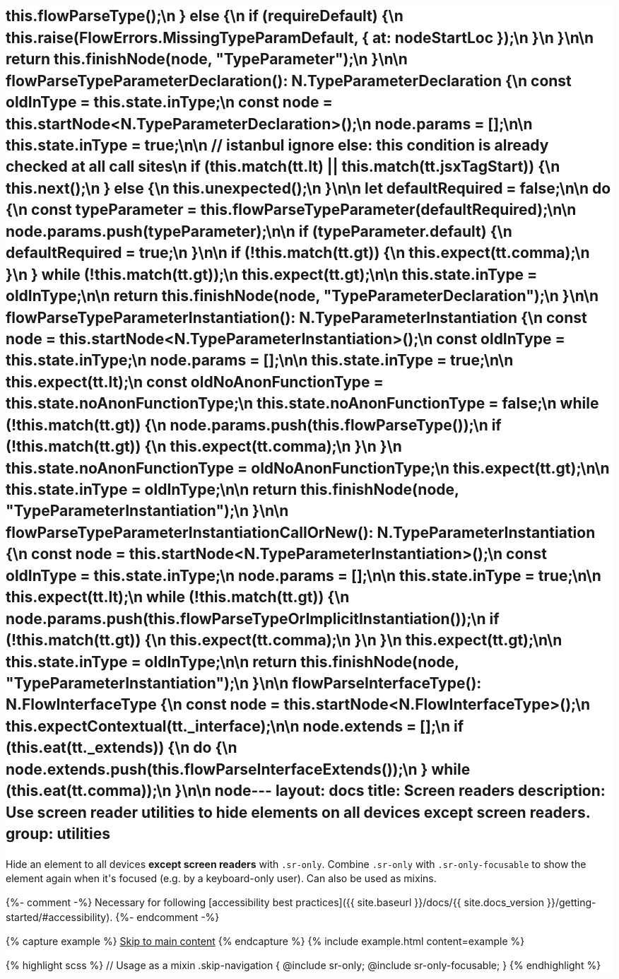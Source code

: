 this.flowParseType();\n      } else {\n        if (requireDefault) {\n          this.raise(FlowErrors.MissingTypeParamDefault, { at: nodeStartLoc });\n        }\n      }\n\n      return this.finishNode(node, \"TypeParameter\");\n    }\n\n    flowParseTypeParameterDeclaration(): N.TypeParameterDeclaration {\n      const oldInType = this.state.inType;\n      const node = this.startNode<N.TypeParameterDeclaration>();\n      node.params = [];\n\n      this.state.inType = true;\n\n      // istanbul ignore else: this condition is already checked at all call sites\n      if (this.match(tt.lt) || this.match(tt.jsxTagStart)) {\n        this.next();\n      } else {\n        this.unexpected();\n      }\n\n      let defaultRequired = false;\n\n      do {\n        const typeParameter = this.flowParseTypeParameter(defaultRequired);\n\n        node.params.push(typeParameter);\n\n        if (typeParameter.default) {\n          defaultRequired = true;\n        }\n\n        if (!this.match(tt.gt)) {\n          this.expect(tt.comma);\n        }\n      } while (!this.match(tt.gt));\n      this.expect(tt.gt);\n\n      this.state.inType = oldInType;\n\n      return this.finishNode(node, \"TypeParameterDeclaration\");\n    }\n\n    flowParseTypeParameterInstantiation(): N.TypeParameterInstantiation {\n      const node = this.startNode<N.TypeParameterInstantiation>();\n      const oldInType = this.state.inType;\n      node.params = [];\n\n      this.state.inType = true;\n\n      this.expect(tt.lt);\n      const oldNoAnonFunctionType = this.state.noAnonFunctionType;\n      this.state.noAnonFunctionType = false;\n      while (!this.match(tt.gt)) {\n        node.params.push(this.flowParseType());\n        if (!this.match(tt.gt)) {\n          this.expect(tt.comma);\n        }\n      }\n      this.state.noAnonFunctionType = oldNoAnonFunctionType;\n      this.expect(tt.gt);\n\n      this.state.inType = oldInType;\n\n      return this.finishNode(node, \"TypeParameterInstantiation\");\n    }\n\n    flowParseTypeParameterInstantiationCallOrNew(): N.TypeParameterInstantiation {\n      const node = this.startNode<N.TypeParameterInstantiation>();\n      const oldInType = this.state.inType;\n      node.params = [];\n\n      this.state.inType = true;\n\n      this.expect(tt.lt);\n      while (!this.match(tt.gt)) {\n        node.params.push(this.flowParseTypeOrImplicitInstantiation());\n        if (!this.match(tt.gt)) {\n          this.expect(tt.comma);\n        }\n      }\n      this.expect(tt.gt);\n\n      this.state.inType = oldInType;\n\n      return this.finishNode(node, \"TypeParameterInstantiation\");\n    }\n\n    flowParseInterfaceType(): N.FlowInterfaceType {\n      const node = this.startNode<N.FlowInterfaceType>();\n      this.expectContextual(tt._interface);\n\n      node.extends = [];\n      if (this.eat(tt._extends)) {\n        do {\n          node.extends.push(this.flowParseInterfaceExtends());\n        } while (this.eat(tt.comma));\n      }\n\n      node---
layout: docs
title: Screen readers
description: Use screen reader utilities to hide elements on all devices except screen readers.
group: utilities
---

Hide an element to all devices **except screen readers** with `.sr-only`. Combine `.sr-only` with `.sr-only-focusable` to show the element again when it's focused (e.g. by a keyboard-only user). Can also be used as mixins.

{%- comment -%}
Necessary for following [accessibility best practices]({{ site.baseurl }}/docs/{{ site.docs_version }}/getting-started/#accessibility).
{%- endcomment -%}

{% capture example %}
<a class="sr-only sr-only-focusable" href="#content">Skip to main content</a>
{% endcapture %}
{% include example.html content=example %}

{% highlight scss %}
// Usage as a mixin
.skip-navigation {
  @include sr-only;
  @include sr-only-focusable;
}
{% endhighlight %}